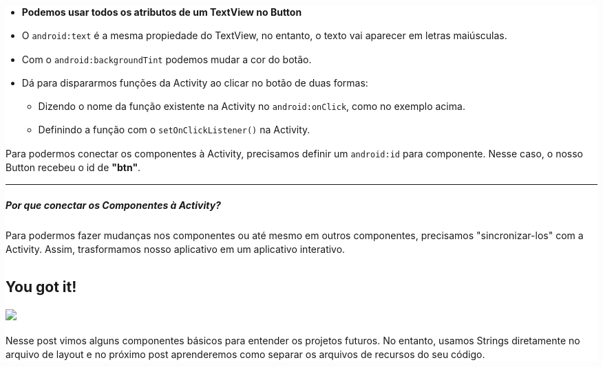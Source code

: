 * **Podemos usar todos os atributos de um TextView no Button**

* O `android:text` é a mesma propiedade do TextView, no entanto, o texto vai aparecer em letras maiúsculas. 

* Com o `android:backgroundTint` podemos mudar a cor do botão.

* Dá para dispararmos funções da Activity ao clicar no botão de duas formas:

    * Dizendo o nome da função existente na Activity no `android:onClick`, como no exemplo acima.

    * Definindo a função com o `setOnClickListener()` na Activity.

Para podermos conectar os componentes à Activity, precisamos definir um `android:id` para componente. Nesse caso, o nosso Button recebeu o id de **"btn"**.
<hr>

##### Por que conectar os Componentes à Activity? 
Para podermos fazer mudanças nos componentes ou até mesmo em outros componentes, precisamos "sincronizar-los" com a Activity. Assim, trasformamos nosso aplicativo em um aplicativo interativo.  

## You got it!
<image style="width: 70%" src="you-got-it.gif"/> 

Nesse post vimos alguns componentes básicos para entender os projetos futuros. No entanto, usamos Strings diretamente no arquivo de layout e no próximo post aprenderemos como separar os arquivos de recursos do seu código.